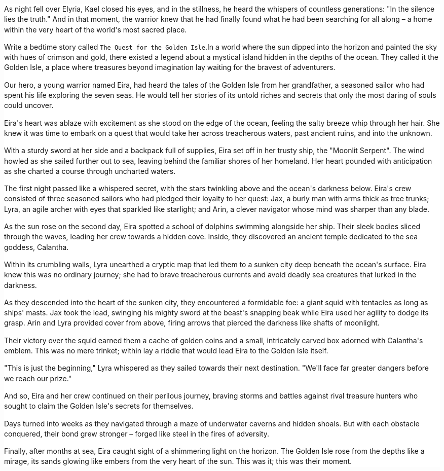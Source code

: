 As night fell over Elyria, Kael closed his eyes, and in the stillness, he heard the whispers of countless generations: "In the silence lies the truth." And in that moment, the warrior knew that he had finally found what he had been searching for all along – a home within the very heart of the world's most sacred place.<end>

Write a bedtime story called `The Quest for the Golden Isle`.<start>In a world where the sun dipped into the horizon and painted the sky with hues of crimson and gold, there existed a legend about a mystical island hidden in the depths of the ocean. They called it the Golden Isle, a place where treasures beyond imagination lay waiting for the bravest of adventurers.

Our hero, a young warrior named Eira, had heard the tales of the Golden Isle from her grandfather, a seasoned sailor who had spent his life exploring the seven seas. He would tell her stories of its untold riches and secrets that only the most daring of souls could uncover.

Eira's heart was ablaze with excitement as she stood on the edge of the ocean, feeling the salty breeze whip through her hair. She knew it was time to embark on a quest that would take her across treacherous waters, past ancient ruins, and into the unknown.

With a sturdy sword at her side and a backpack full of supplies, Eira set off in her trusty ship, the "Moonlit Serpent". The wind howled as she sailed further out to sea, leaving behind the familiar shores of her homeland. Her heart pounded with anticipation as she charted a course through uncharted waters.

The first night passed like a whispered secret, with the stars twinkling above and the ocean's darkness below. Eira's crew consisted of three seasoned sailors who had pledged their loyalty to her quest: Jax, a burly man with arms thick as tree trunks; Lyra, an agile archer with eyes that sparkled like starlight; and Arin, a clever navigator whose mind was sharper than any blade.

As the sun rose on the second day, Eira spotted a school of dolphins swimming alongside her ship. Their sleek bodies sliced through the waves, leading her crew towards a hidden cove. Inside, they discovered an ancient temple dedicated to the sea goddess, Calantha.

Within its crumbling walls, Lyra unearthed a cryptic map that led them to a sunken city deep beneath the ocean's surface. Eira knew this was no ordinary journey; she had to brave treacherous currents and avoid deadly sea creatures that lurked in the darkness.

As they descended into the heart of the sunken city, they encountered a formidable foe: a giant squid with tentacles as long as ships' masts. Jax took the lead, swinging his mighty sword at the beast's snapping beak while Eira used her agility to dodge its grasp. Arin and Lyra provided cover from above, firing arrows that pierced the darkness like shafts of moonlight.

Their victory over the squid earned them a cache of golden coins and a small, intricately carved box adorned with Calantha's emblem. This was no mere trinket; within lay a riddle that would lead Eira to the Golden Isle itself.

"This is just the beginning," Lyra whispered as they sailed towards their next destination. "We'll face far greater dangers before we reach our prize."

And so, Eira and her crew continued on their perilous journey, braving storms and battles against rival treasure hunters who sought to claim the Golden Isle's secrets for themselves.

Days turned into weeks as they navigated through a maze of underwater caverns and hidden shoals. But with each obstacle conquered, their bond grew stronger – forged like steel in the fires of adversity.

Finally, after months at sea, Eira caught sight of a shimmering light on the horizon. The Golden Isle rose from the depths like a mirage, its sands glowing like embers from the very heart of the sun. This was it; this was their moment.
